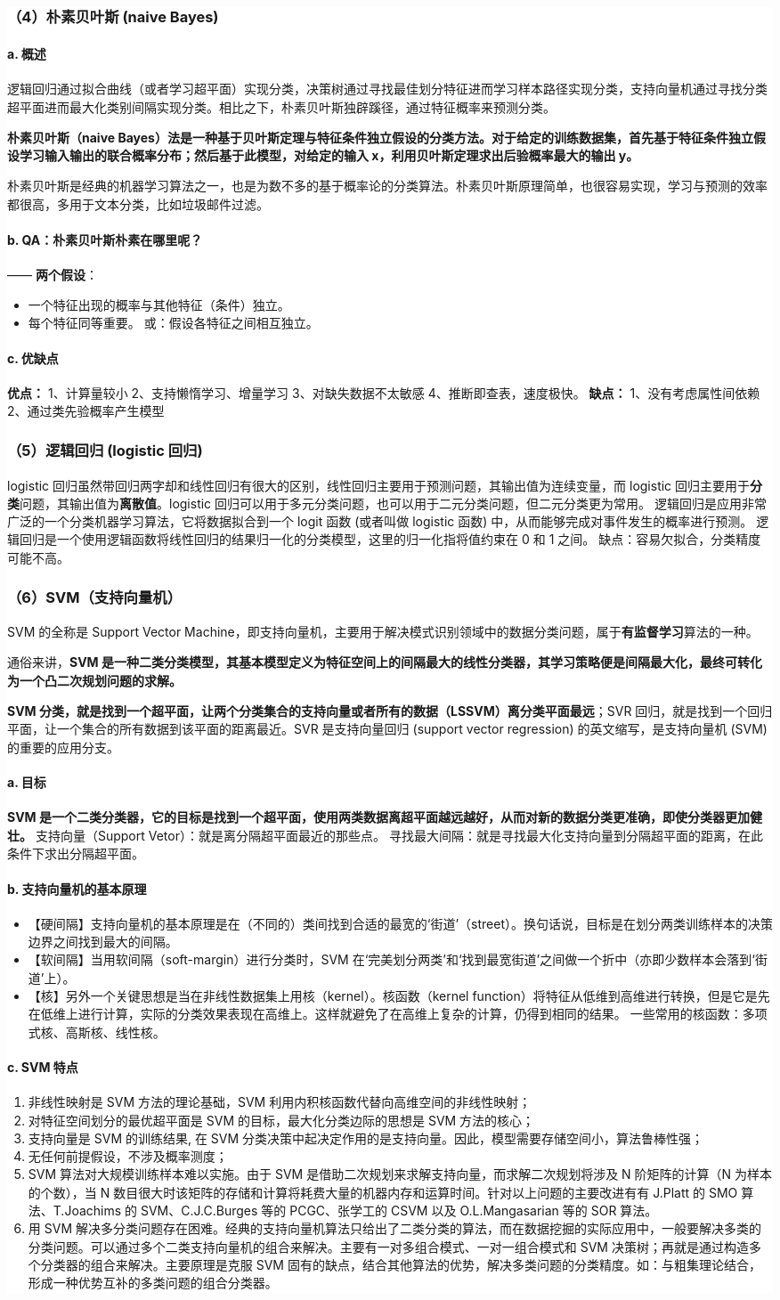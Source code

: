 ### （4）朴素贝叶斯 (naive Bayes)

#### **a. 概述**
逻辑回归通过拟合曲线（或者学习超平面）实现分类，决策树通过寻找最佳划分特征进而学习样本路径实现分类，支持向量机通过寻找分类超平面进而最大化类别间隔实现分类。相比之下，朴素贝叶斯独辟蹊径，通过特征概率来预测分类。

**朴素贝叶斯（naive Bayes）法是一种基于贝叶斯定理与特征条件独立假设的分类方法。对于给定的训练数据集，首先基于特征条件独立假设学习输入输出的联合概率分布；然后基于此模型，对给定的输入 x，利用贝叶斯定理求出后验概率最大的输出 y。**

朴素贝叶斯是经典的机器学习算法之一，也是为数不多的基于概率论的分类算法。朴素贝叶斯原理简单，也很容易实现，学习与预测的效率都很高，多用于文本分类，比如垃圾邮件过滤。
#### **b. QA：朴素贝叶斯朴素在哪里呢？**
—— **两个假设**：
*   一个特征出现的概率与其他特征（条件）独立。
*   每个特征同等重要。
或：假设各特征之间相互独立。
#### **c. 优缺点**
**优点：**
1、计算量较小 2、支持懒惰学习、增量学习 3、对缺失数据不太敏感 4、推断即查表，速度极快。
**缺点：**
1、没有考虑属性间依赖 2、通过类先验概率产生模型

### （5）逻辑回归 (logistic 回归)
logistic 回归虽然带回归两字却和线性回归有很大的区别，线性回归主要用于预测问题，其输出值为连续变量，而 logistic 回归主要用于**分类**问题，其输出值为**离散值**。logistic 回归可以用于多元分类问题，也可以用于二元分类问题，但二元分类更为常用。
逻辑回归是应用非常广泛的一个分类机器学习算法，它将数据拟合到一个 logit 函数 (或者叫做 logistic 函数) 中，从而能够完成对事件发生的概率进行预测。
逻辑回归是一个使用逻辑函数将线性回归的结果归一化的分类模型，这里的归一化指将值约束在 0 和 1 之间。
缺点：容易欠拟合，分类精度可能不高。
### （6）SVM（支持向量机）

SVM 的全称是 Support Vector Machine，即支持向量机，主要用于解决模式识别领域中的数据分类问题，属于**有监督学习**算法的一种。

通俗来讲，**SVM 是一种二类分类模型，其基本模型定义为特征空间上的间隔最大的线性分类器，其学习策略便是间隔最大化，最终可转化为一个凸二次规划问题的求解。**

**SVM 分类，就是找到一个超平面，让两个分类集合的支持向量或者所有的数据（LSSVM）离分类平面最远**；SVR 回归，就是找到一个回归平面，让一个集合的所有数据到该平面的距离最近。SVR 是支持向量回归 (support vector regression) 的英文缩写，是支持向量机 (SVM) 的重要的应用分支。
#### **a. 目标**
**SVM 是一个二类分类器，它的目标是找到一个超平面，使用两类数据离超平面越远越好，从而对新的数据分类更准确，即使分类器更加健壮。**
支持向量（Support Vetor）：就是离分隔超平面最近的那些点。
寻找最大间隔：就是寻找最大化支持向量到分隔超平面的距离，在此条件下求出分隔超平面。
#### **b. 支持向量机的基本原理**
*   【硬间隔】支持向量机的基本原理是在（不同的）类间找到合适的最宽的‘街道’（street）。换句话说，目标是在划分两类训练样本的决策边界之间找到最大的间隔。
*   【软间隔】当用软间隔（soft-margin）进行分类时，SVM 在‘完美划分两类’和‘找到最宽街道’之间做一个折中（亦即少数样本会落到‘街道’上）。
*   【核】另外一个关键思想是当在非线性数据集上用核（kernel）。核函数（kernel function）将特征从低维到高维进行转换，但是它是先在低维上进行计算，实际的分类效果表现在高维上。这样就避免了在高维上复杂的计算，仍得到相同的结果。
一些常用的核函数：多项式核、高斯核、线性核。
#### **c. SVM 特点**
1.  非线性映射是 SVM 方法的理论基础，SVM 利用内积核函数代替向高维空间的非线性映射；
2.  对特征空间划分的最优超平面是 SVM 的目标，最大化分类边际的思想是 SVM 方法的核心；
3.  支持向量是 SVM 的训练结果, 在 SVM 分类决策中起决定作用的是支持向量。因此，模型需要存储空间小，算法鲁棒性强；
4.  无任何前提假设，不涉及概率测度；
5.  SVM 算法对大规模训练样本难以实施。由于 SVM 是借助二次规划来求解支持向量，而求解二次规划将涉及 N 阶矩阵的计算（N 为样本的个数），当 N 数目很大时该矩阵的存储和计算将耗费大量的机器内存和运算时间。针对以上问题的主要改进有有 J.Platt 的 SMO 算法、T.Joachims 的 SVM、C.J.C.Burges 等的 PCGC、张学工的 CSVM 以及 O.L.Mangasarian 等的 SOR 算法。
6.  用 SVM 解决多分类问题存在困难。经典的支持向量机算法只给出了二类分类的算法，而在数据挖掘的实际应用中，一般要解决多类的分类问题。可以通过多个二类支持向量机的组合来解决。主要有一对多组合模式、一对一组合模式和 SVM 决策树；再就是通过构造多个分类器的组合来解决。主要原理是克服 SVM 固有的缺点，结合其他算法的优势，解决多类问题的分类精度。如：与粗集理论结合，形成一种优势互补的多类问题的组合分类器。

